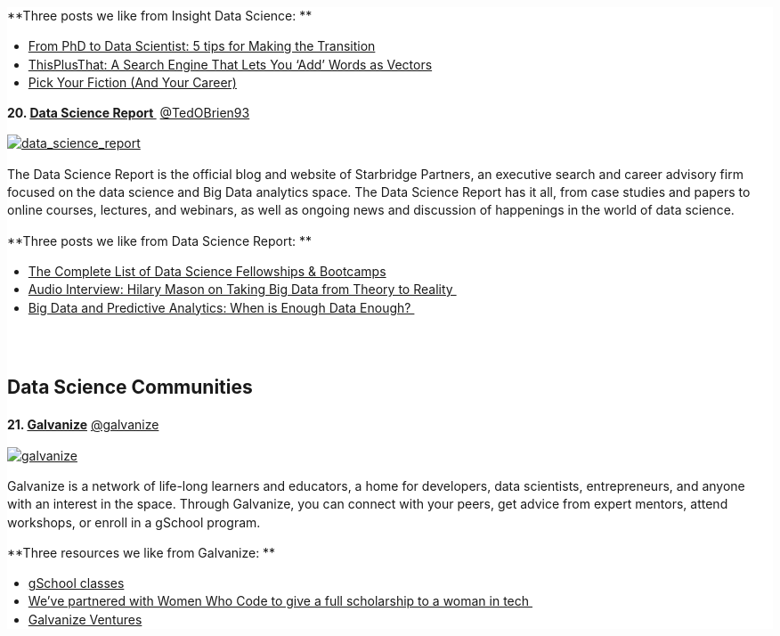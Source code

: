 **Three posts we like from Insight Data Science: **

-   [From PhD to Data Scientist: 5 tips for Making the
    Transition](http://insightdatascience.com/blog/from-phd-to-data-scientist.html)
-   [ThisPlusThat: A Search Engine That Lets You ‘Add’ Words as
    Vectors](http://insightdatascience.com/blog/thisplusthat_a_search_engine_that_lets_you_add_words_as_vectors.html)
-   [Pick Your Fiction (And Your
    Career)](http://insightdatascience.com/blog/pick_your_fiction_and_your_career.html)

**20. [Data Science Report ](http://datasciencereport.com/)**
 [@TedOBrien93](https://twitter.com/TedOBrien93)

[![data\_science\_report](http://www.ngdata.com/wp-content/uploads/data_science_report.jpg)](http://www.ngdata.com/wp-content/uploads/data_science_report.jpg)

The Data Science Report is the official blog and website of Starbridge
Partners, an executive search and career advisory firm focused on the
data science and Big Data analytics space. The Data Science Report has
it all, from case studies and papers to online courses, lectures, and
webinars, as well as ongoing news and discussion of happenings in the
world of data science.

**Three posts we like from Data Science Report: **

-   [The Complete List of Data Science Fellowships &
    Bootcamps](http://datasciencereport.com/2015/02/10/skilledups-complete-list-of-data-science-bootcamps-fellowships/#.VOISq_nF9tE)
-   [Audio Interview: Hilary Mason on Taking Big Data from Theory to
    Reality ](http://datasciencereport.com/2015/01/29/audio-interview-hilary-mason-on-taking-big-data-from-theory-to-reality/#.VOIS-vnF9tE)
-   [Big Data and Predictive Analytics: When is Enough Data
    Enough? ](http://datasciencereport.com/2015/01/22/big-data-and-predictive-analytics-when-is-enough-data-enough/)

 

## <span id="Communities"></span>Data Science Communities

**21. [Galvanize](http://www.galvanize.it/#welcome)**
 [@galvanize](https://twitter.com/galvanize)

[![galvanize](http://www.ngdata.com/wp-content/uploads/galvanize.jpg)](http://www.ngdata.com/wp-content/uploads/galvanize.jpg)

Galvanize is a network of life-long learners and educators, a home for
developers, data scientists, entrepreneurs, and anyone with an interest
in the space. Through Galvanize, you can connect with your peers, get
advice from expert mentors, attend workshops, or enroll in a gSchool
program.

**Three resources we like from Galvanize: **

-   [gSchool classes](http://www.galvanize.it/education/#classes)
-   [We’ve partnered with Women Who Code to give a full scholarship to a
    woman in
    tech ](http://www.galvanize.it/blog/women-who-code-scholarship-gschool)
-   [Galvanize Ventures](http://www.galvanize.it/venture/)
